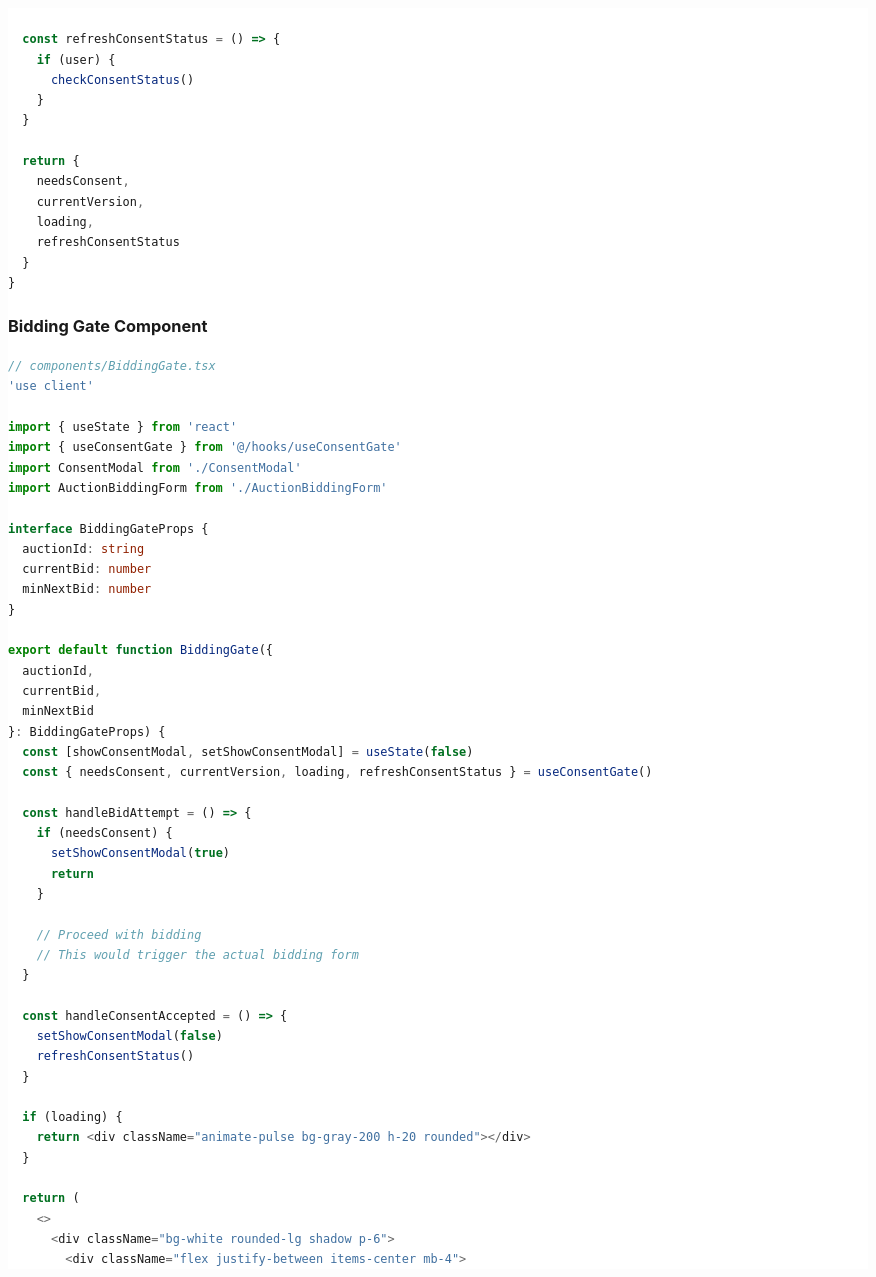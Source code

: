 ```typescript

  const refreshConsentStatus = () => {
    if (user) {
      checkConsentStatus()
    }
  }

  return {
    needsConsent,
    currentVersion,
    loading,
    refreshConsentStatus
  }
}
```

### Bidding Gate Component
```typescript
// components/BiddingGate.tsx
'use client'

import { useState } from 'react'
import { useConsentGate } from '@/hooks/useConsentGate'
import ConsentModal from './ConsentModal'
import AuctionBiddingForm from './AuctionBiddingForm'

interface BiddingGateProps {
  auctionId: string
  currentBid: number
  minNextBid: number
}

export default function BiddingGate({ 
  auctionId, 
  currentBid, 
  minNextBid 
}: BiddingGateProps) {
  const [showConsentModal, setShowConsentModal] = useState(false)
  const { needsConsent, currentVersion, loading, refreshConsentStatus } = useConsentGate()

  const handleBidAttempt = () => {
    if (needsConsent) {
      setShowConsentModal(true)
      return
    }
    
    // Proceed with bidding
    // This would trigger the actual bidding form
  }

  const handleConsentAccepted = () => {
    setShowConsentModal(false)
    refreshConsentStatus()
  }

  if (loading) {
    return <div className="animate-pulse bg-gray-200 h-20 rounded"></div>
  }

  return (
    <>
      <div className="bg-white rounded-lg shadow p-6">
        <div className="flex justify-between items-center mb-4">
```